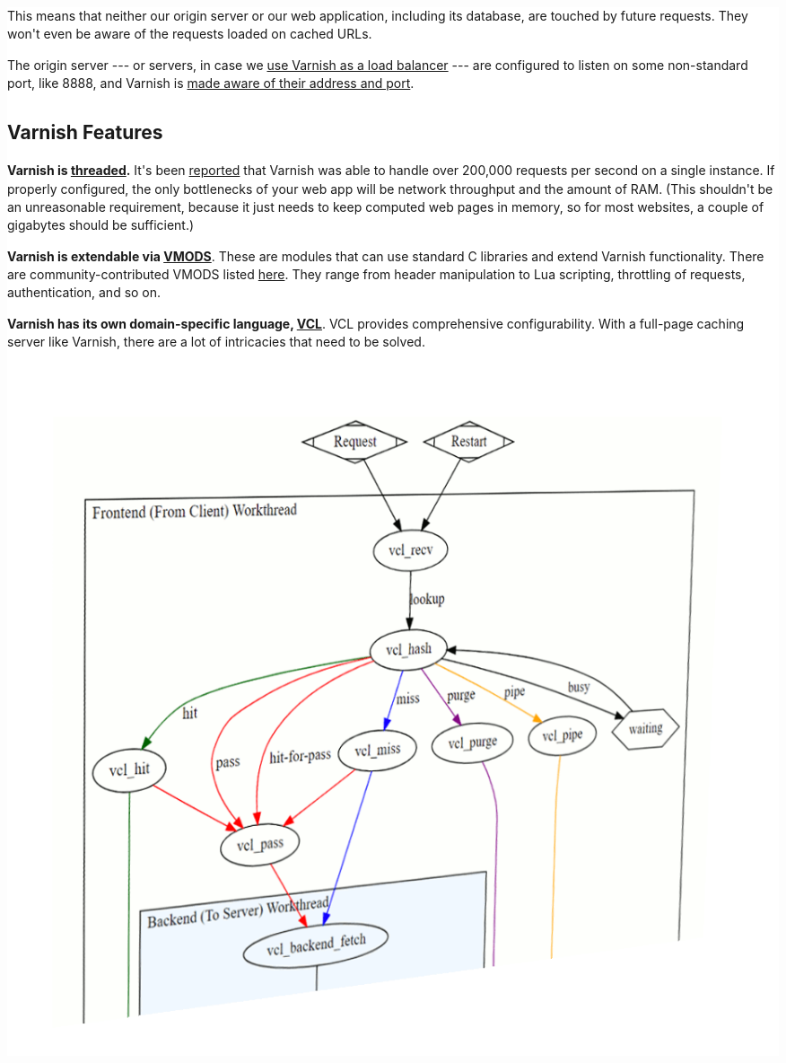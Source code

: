 This means that neither our origin server or our web application, including its database, are touched by future requests. They won't even be aware of the requests loaded on cached URLs.

The origin server --- or servers, in case we [use Varnish as a load balancer](http://opentsdb.net/docs/build/html/user_guide/utilities/varnish.html) --- are configured to listen on some non-standard port, like 8888, and Varnish is [made aware of their address and port](http://devdocs.magento.com/guides/v2.1/config-guide/varnish/config-varnish-configure.html).

## Varnish Features

**Varnish is [threaded](https://book.varnish-software.com/4.0/chapters/Tuning.html#threading-model).** It's been [reported](https://kly.no/posts/2010_01_26__Varnish_best_practices__.html) that Varnish was able to handle over 200,000 requests per second on a single instance. If properly configured, the only bottlenecks of your web app will be network throughput and the amount of RAM. (This shouldn't be an unreasonable requirement, because it just needs to keep computed web pages in memory, so for most websites, a couple of gigabytes should be sufficient.)

**Varnish is extendable via [VMODS](https://info.varnish-software.com/blog/varnish-modules-vmods-overview)**. These are modules that can use standard C libraries and extend Varnish functionality. There are community-contributed VMODS listed [here](https://varnish-cache.org/vmods/). They range from header manipulation to Lua scripting, throttling of requests, authentication, and so on.

**Varnish has its own domain-specific language, [VCL](http://book.varnish-software.com/4.0/chapters/VCL_Basics.html)**. VCL provides comprehensive configurability. With a full-page caching server like Varnish, there are a lot of intricacies that need to be solved.

![vcl scheme](../images/1511065588vcl-scheme.gif)